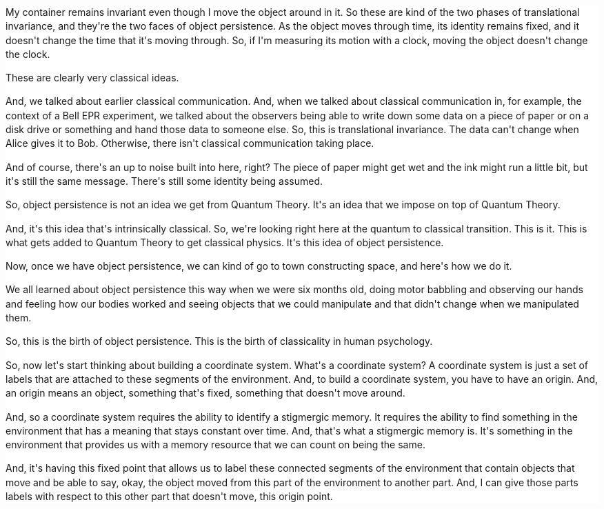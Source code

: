  My container remains invariant even though I move the object around in it.
 So these are kind of the two phases of translational invariance, and they're the two faces of object persistence.
 As the object moves through time, its identity remains fixed, and it doesn't change the time that it's moving through.
 So, if I'm measuring its motion with a clock, moving the object doesn't change the clock.

 These are clearly very classical ideas.

 And, we talked about earlier classical communication.
 And, when we talked about classical communication in, for example, the context of a Bell EPR experiment, we talked about the observers being able to write down some data on a piece of paper or on a disk drive or something and hand those data to someone else.
 So, this is translational invariance.
 The data can't change when Alice gives it to Bob.
 Otherwise, there isn't classical communication taking place.

 And of course, there's an up to noise built into here, right?
 The piece of paper might get wet and the ink might run a little bit, but it's still the same message.
 There's still some identity being assumed.

 So, object persistence is not an idea we get from Quantum Theory.
 It's an idea that we impose on top of Quantum Theory.

 And, it's this idea that's intrinsically classical.
 So, we're looking right here at the quantum to classical transition.
 This is it.
 This is what gets added to Quantum Theory to get classical physics.
 It's this idea of object persistence.

 Now, once we have object persistence, we can kind of go to town constructing space, and here's how we do it.

 We all learned about object persistence this way when we were six months old, doing motor babbling and observing our hands and feeling how our bodies worked and seeing objects that we could manipulate and that didn't change when we manipulated them.

 So, this is the birth of object persistence.
 This is the birth of classicality in human psychology.

 So, now let's start thinking about building a coordinate system.
 What's a coordinate system?
 A coordinate system is just a set of labels that are attached to these segments of the environment.
 And, to build a coordinate system, you have to have an origin.
 And, an origin means an object, something that's fixed, something that doesn't move around.

 And, so a coordinate system requires the ability to identify a stigmergic memory. It requires the ability to find something in the environment that has a meaning that stays constant over time.
 And, that's what a stigmergic memory is.
 It's something in the environment that provides us with a memory resource that we can count on being the same.

 And, it's having this fixed point that allows us to label these connected segments of the environment that contain objects that move and be able to say, okay, the object moved from this part of the environment to another part. And, I can give those parts labels with respect to this other part that doesn't move, this origin point.
